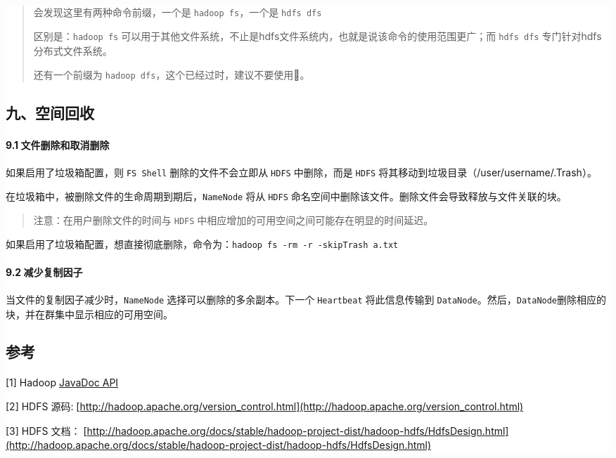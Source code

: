 > 会发现这里有两种命令前缀，一个是 `hadoop fs`，一个是 `hdfs dfs`
> 
> 区别是：`hadoop fs` 可以用于其他文件系统，不止是hdfs文件系统内，也就是说该命令的使用范围更广；而 `hdfs dfs` 专门针对hdfs分布式文件系统。
>
> 还有一个前缀为 `hadoop dfs`，这个已经过时，建议不要使用🙅。

## 九、空间回收
#### 9.1 文件删除和取消删除
如果启用了垃圾箱配置，则 `FS Shell` 删除的文件不会立即从 `HDFS` 中删除，而是 `HDFS` 将其移动到垃圾目录（/user/username/.Trash）。

在垃圾箱中，被删除文件的生命周期到期后，`NameNode` 将从 `HDFS` 命名空间中删除该文件。删除文件会导致释放与文件关联的块。

> 注意：在用户删除文件的时间与 `HDFS` 中相应增加的可用空间之间可能存在明显的时间延迟。

如果启用了垃圾箱配置，想直接彻底删除，命令为：`hadoop fs -rm -r -skipTrash a.txt`

#### 9.2 减少复制因子
当文件的复制因子减少时，`NameNode` 选择可以删除的多余副本。下一个 `Heartbeat` 将此信息传输到 `DataNode`。然后，`DataNode`删除相应的块，并在群集中显示相应的可用空间。

## 参考
[1] Hadoop [JavaDoc API](http://hadoop.apache.org/docs/current/api/)

[2] HDFS 源码: [http://hadoop.apache.org/version_control.html](http://hadoop.apache.org/version_control.html)

[3] HDFS 文档：
[http://hadoop.apache.org/docs/stable/hadoop-project-dist/hadoop-hdfs/HdfsDesign.html](http://hadoop.apache.org/docs/stable/hadoop-project-dist/hadoop-hdfs/HdfsDesign.html)

